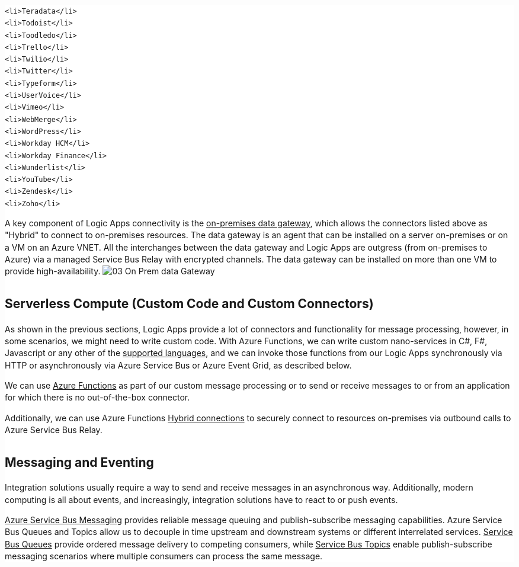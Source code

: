 	<li>Teradata</li>
	<li>Todoist</li>
	<li>Toodledo</li>
	<li>Trello</li>
	<li>Twilio</li>
	<li>Twitter</li>
	<li>Typeform</li>
	<li>UserVoice</li>
	<li>Vimeo</li>
	<li>WebMerge</li>
	<li>WordPress</li>
	<li>Workday HCM</li>
	<li>Workday Finance</li>
	<li>Wunderlist</li>
	<li>YouTube</li>
	<li>Zendesk</li>
	<li>Zoho</li>
</ul>
</td>
</tr>
</tbody>
</table>
A key component of Logic Apps connectivity is the <a href="https://docs.microsoft.com/en-us/azure/logic-apps/logic-apps-gateway-connection" target="_blank" rel="noopener noreferrer">on-premises data gateway</a>, which allows the connectors listed above as "Hybrid" to connect to on-premises resources. The data gateway is an agent that can be installed on a server on-premises or on a VM on an Azure VNET. All the interchanges between the data gateway and Logic Apps are outgress (from on-premises to Azure) via a managed Service Bus Relay with encrypted channels. The data gateway can be installed on more than one VM to provide high-availability.

<img class="alignnone size-full wp-image-1145" src="https://pacodelacruzag.files.wordpress.com/2018/02/03-on-prem-data-gateway.png" alt="03 On Prem data Gateway" width="1218" height="537" />
<h2>Serverless Compute (Custom Code and Custom Connectors)</h2>
As shown in the previous sections, Logic Apps provide a lot of connectors and functionality for message processing, however, in some scenarios, we might need to write custom code. With Azure Functions, we can write custom nano-services in C#, F#, Javascript or any other of the <a href="https://docs.microsoft.com/en-us/azure/azure-functions/supported-languages" target="_blank" rel="noopener noreferrer">supported languages</a>, and we can invoke those functions from our Logic Apps synchronously via HTTP or asynchronously via Azure Service Bus or Azure Event Grid, as described below.

We can use <a href="https://azure.microsoft.com/en-gb/services/functions/" target="_blank" rel="noopener noreferrer">Azure Functions</a> as part of our custom message processing or to send or receive messages to or from an application for which there is no out-of-the-box connector.

Additionally, we can use Azure Functions <a href="https://docs.microsoft.com/en-us/azure/app-service/app-service-hybrid-connections" target="_blank" rel="noopener noreferrer">Hybrid connections</a> to securely connect to resources on-premises via outbound calls to Azure Service Bus Relay.
<h2>Messaging and Eventing</h2>
Integration solutions usually require a way to send and receive messages in an asynchronous way. Additionally, modern computing is all about events, and increasingly, integration solutions have to react to or push events.

<a href="https://docs.microsoft.com/en-us/azure/service-bus-messaging/service-bus-queues-topics-subscriptions" target="_blank" rel="noopener noreferrer">Azure Service Bus Messaging</a> provides reliable message queuing and publish-subscribe messaging capabilities. Azure Service Bus Queues and Topics allow us to decouple in time upstream and downstream systems or different interrelated services. <a href="https://docs.microsoft.com/en-us/azure/service-bus-messaging/service-bus-queues-topics-subscriptions#queues" target="_blank" rel="noopener noreferrer">Service Bus Queues</a> provide ordered message delivery to competing consumers, while <a href="https://docs.microsoft.com/en-us/azure/service-bus-messaging/service-bus-queues-topics-subscriptions#topics-and-subscriptions" target="_blank" rel="noopener noreferrer">Service Bus Topics</a> enable publish-subscribe messaging scenarios where multiple consumers can process the same message.

